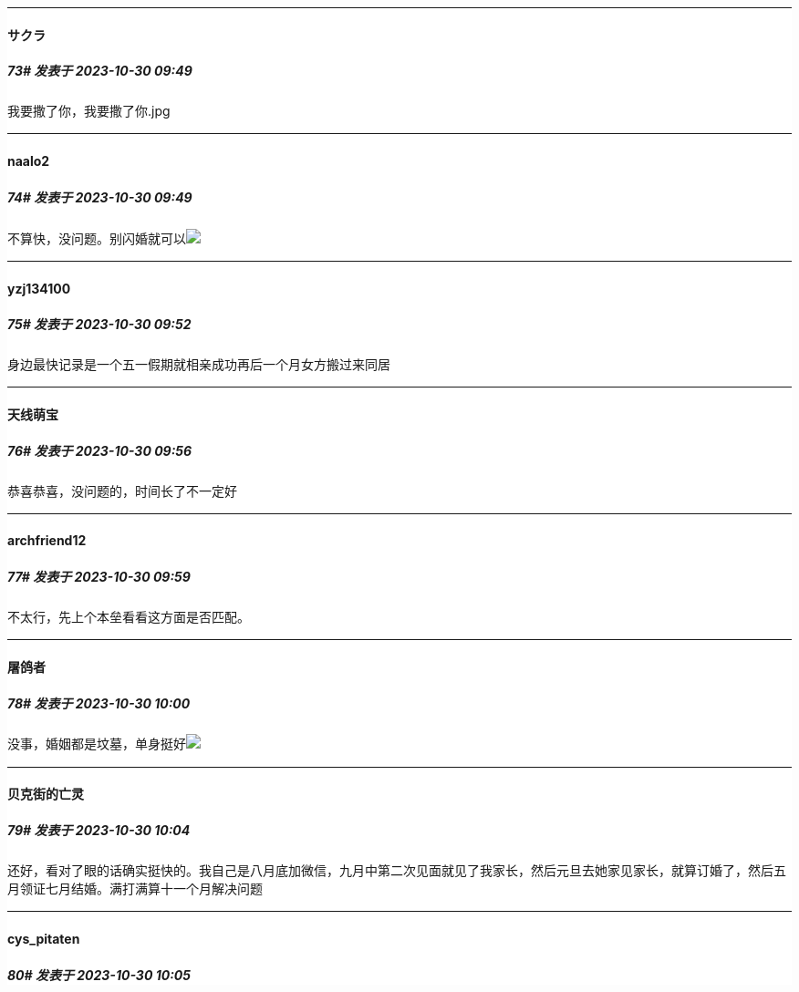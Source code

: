 *****

####  サクラ  
##### 73#       发表于 2023-10-30 09:49

我要撒了你，我要撒了你.jpg

*****

####  naalo2  
##### 74#       发表于 2023-10-30 09:49

不算快，没问题。别闪婚就可以<img src="https://static.saraba1st.com/image/smiley/face2017/067.png" referrerpolicy="no-referrer">

*****

####  yzj134100  
##### 75#       发表于 2023-10-30 09:52

身边最快记录是一个五一假期就相亲成功再后一个月女方搬过来同居


*****

####  天线萌宝  
##### 76#       发表于 2023-10-30 09:56

恭喜恭喜，没问题的，时间长了不一定好

*****

####  archfriend12  
##### 77#       发表于 2023-10-30 09:59

不太行，先上个本垒看看这方面是否匹配。

*****

####  屠鸽者  
##### 78#       发表于 2023-10-30 10:00

没事，婚姻都是坟墓，单身挺好<img src="https://static.saraba1st.com/image/smiley/face2017/143.png" referrerpolicy="no-referrer">


*****

####  贝克街的亡灵  
##### 79#       发表于 2023-10-30 10:04

还好，看对了眼的话确实挺快的。我自己是八月底加微信，九月中第二次见面就见了我家长，然后元旦去她家见家长，就算订婚了，然后五月领证七月结婚。满打满算十一个月解决问题

*****

####  cys_pitaten  
##### 80#       发表于 2023-10-30 10:05

